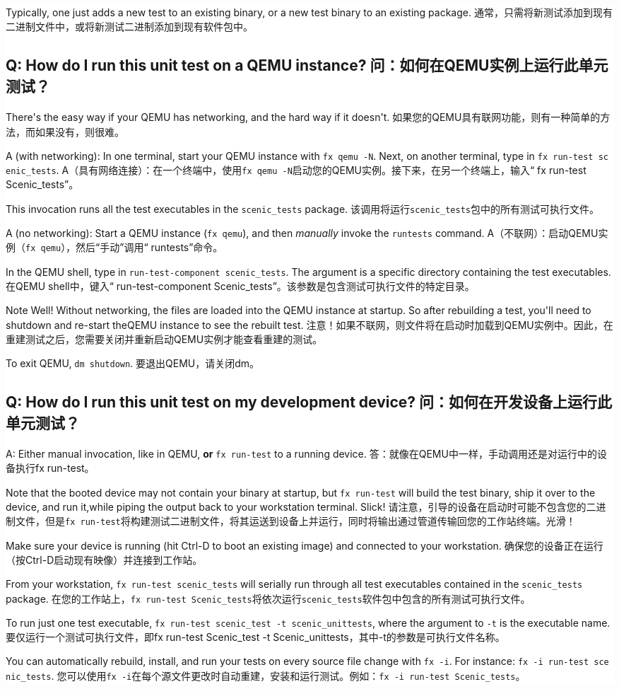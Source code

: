Typically, one just adds a new test to an existing binary, or a new test binary to an existing package. 通常，只需将新测试添加到现有二进制文件中，或将新测试二进制添加到现有软件包中。

 
## Q: How do I run this unit test on a QEMU instance?  问：如何在QEMU实例上运行此单元测试？ 

There's the easy way if your QEMU has networking, and the hard way if it doesn't. 如果您的QEMU具有联网功能，则有一种简单的方法，而如果没有，则很难。

A (with networking): In one terminal, start your QEMU instance with `fx qemu -N`. Next, on another terminal, type in `fx run-test scenic_tests`. A（具有网络连接）：在一个终端中，使用`fx qemu -N`启动您的QEMU实例。接下来，在另一个终端上，输入“ fx run-test Scenic_tests”。

This invocation runs all the test executables in the `scenic_tests` package.  该调用将运行`scenic_tests`包中的所有测试可执行文件。

A (no networking): Start a QEMU instance (`fx qemu`), and then *manually* invoke the `runtests` command. A（不联网）：启动QEMU实例（`fx qemu`），然后“手动”调用“ runtests”命令。

In the QEMU shell, type in `run-test-component scenic_tests`. The argument is a specific directory containing the test executables. 在QEMU shell中，键入“ run-test-component Scenic_tests”。该参数是包含测试可执行文件的特定目录。

Note Well! Without networking, the files are loaded into the QEMU instance at startup. So after rebuilding a test, you'll need to shutdown and re-start theQEMU instance to see the rebuilt test. 注意！如果不联网，则文件将在启动时加载到QEMU实例中。因此，在重建测试之后，您需要关闭并重新启动QEMU实例才能查看重建的测试。

To exit QEMU, `dm shutdown`.  要退出QEMU，请关闭dm。

 
## Q: How do I run this unit test on my development device?  问：如何在开发设备上运行此单元测试？ 

A: Either manual invocation, like in QEMU, **or** `fx run-test` to a running device. 答：就像在QEMU中一样，手动调用还是对运行中的设备执行fx run-test。

Note that the booted device may not contain your binary at startup, but `fx run-test` will build the test binary, ship it over to the device, and run it,while piping the output back to your workstation terminal. Slick! 请注意，引导的设备在启动时可能不包含您的二进制文件，但是`fx run-test`将构建测试二进制文件，将其运送到设备上并运行，同时将输出通过管道传输回您的工作站终端。光滑！

Make sure your device is running (hit Ctrl-D to boot an existing image) and connected to your workstation. 确保您的设备正在运行（按Ctrl-D启动现有映像）并连接到工作站。

From your workstation, `fx run-test scenic_tests` will serially run through all test executables contained in the `scenic_tests` package. 在您的工作站上，`fx run-test Scenic_tests`将依次运行`scenic_tests`软件包中包含的所有测试可执行文件。

To run just one test executable, `fx run-test scenic_test -t scenic_unittests`, where the argument to `-t` is the executable name. 要仅运行一个测试可执行文件，即fx run-test Scenic_test -t Scenic_unittests，其中-t的参数是可执行文件名称。

You can automatically rebuild, install, and run your tests on every source file change with `fx -i`. For instance: `fx -i run-test scenic_tests`. 您可以使用`fx -i`在每个源文件更改时自动重建，安装和运行测试。例如：`fx -i run-test Scenic_tests`。
